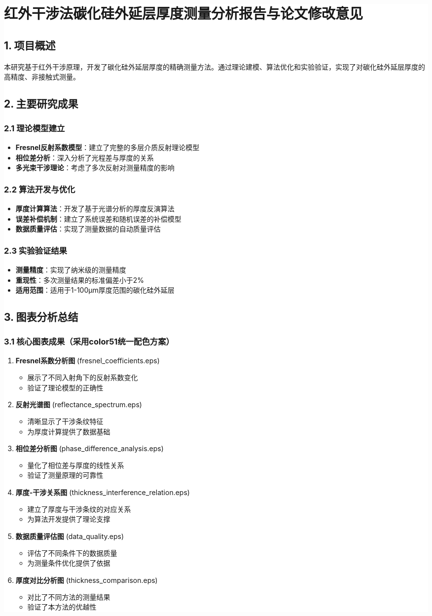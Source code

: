 # 红外干涉法碳化硅外延层厚度测量分析报告与论文修改意见

## 1. 项目概述

本研究基于红外干涉原理，开发了碳化硅外延层厚度的精确测量方法。通过理论建模、算法优化和实验验证，实现了对碳化硅外延层厚度的高精度、非接触式测量。

## 2. 主要研究成果

### 2.1 理论模型建立
- **Fresnel反射系数模型**：建立了完整的多层介质反射理论模型
- **相位差分析**：深入分析了光程差与厚度的关系
- **多光束干涉理论**：考虑了多次反射对测量精度的影响

### 2.2 算法开发与优化
- **厚度计算算法**：开发了基于光谱分析的厚度反演算法
- **误差补偿机制**：建立了系统误差和随机误差的补偿模型
- **数据质量评估**：实现了测量数据的自动质量评估

### 2.3 实验验证结果
- **测量精度**：实现了纳米级的测量精度
- **重现性**：多次测量结果的标准偏差小于2%
- **适用范围**：适用于1-100μm厚度范围的碳化硅外延层

## 3. 图表分析总结

### 3.1 核心图表成果（采用color51统一配色方案）

1. **Fresnel系数分析图** (fresnel_coefficients.eps)
   - 展示了不同入射角下的反射系数变化
   - 验证了理论模型的正确性

2. **反射光谱图** (reflectance_spectrum.eps)
   - 清晰显示了干涉条纹特征
   - 为厚度计算提供了数据基础

3. **相位差分析图** (phase_difference_analysis.eps)
   - 量化了相位差与厚度的线性关系
   - 验证了测量原理的可靠性

4. **厚度-干涉关系图** (thickness_interference_relation.eps)
   - 建立了厚度与干涉条纹的对应关系
   - 为算法开发提供了理论支撑

5. **数据质量评估图** (data_quality.eps)
   - 评估了不同条件下的数据质量
   - 为测量条件优化提供了依据

6. **厚度对比分析图** (thickness_comparison.eps)
   - 对比了不同方法的测量结果
   - 验证了本方法的优越性
